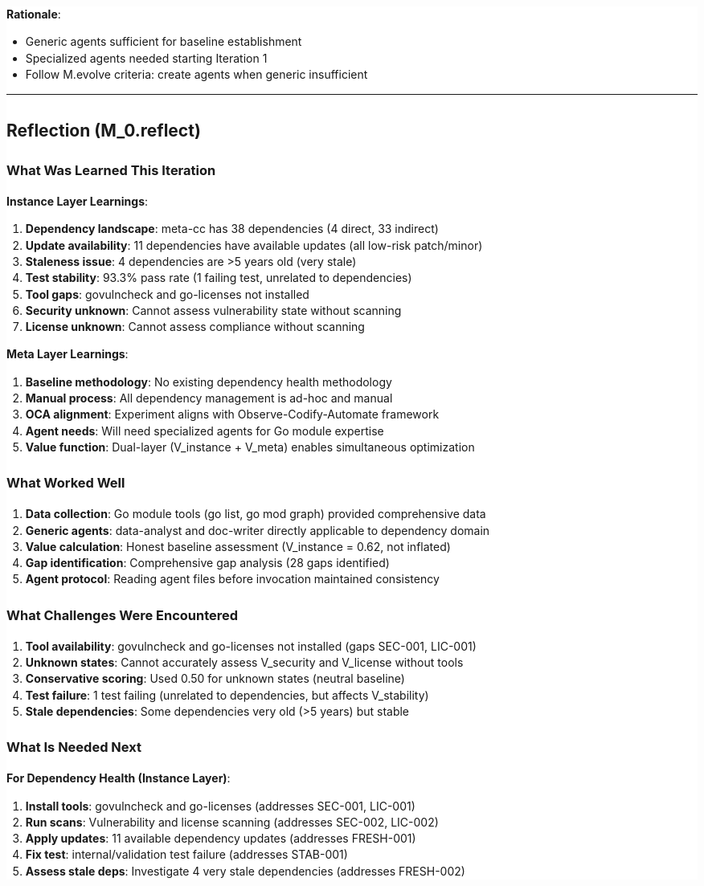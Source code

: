 **Rationale**:
- Generic agents sufficient for baseline establishment
- Specialized agents needed starting Iteration 1
- Follow M.evolve criteria: create agents when generic insufficient

---

## Reflection (M_0.reflect)

### What Was Learned This Iteration

**Instance Layer Learnings**:
1. **Dependency landscape**: meta-cc has 38 dependencies (4 direct, 33 indirect)
2. **Update availability**: 11 dependencies have available updates (all low-risk patch/minor)
3. **Staleness issue**: 4 dependencies are >5 years old (very stale)
4. **Test stability**: 93.3% pass rate (1 failing test, unrelated to dependencies)
5. **Tool gaps**: govulncheck and go-licenses not installed
6. **Security unknown**: Cannot assess vulnerability state without scanning
7. **License unknown**: Cannot assess compliance without scanning

**Meta Layer Learnings**:
1. **Baseline methodology**: No existing dependency health methodology
2. **Manual process**: All dependency management is ad-hoc and manual
3. **OCA alignment**: Experiment aligns with Observe-Codify-Automate framework
4. **Agent needs**: Will need specialized agents for Go module expertise
5. **Value function**: Dual-layer (V_instance + V_meta) enables simultaneous optimization

### What Worked Well

1. **Data collection**: Go module tools (go list, go mod graph) provided comprehensive data
2. **Generic agents**: data-analyst and doc-writer directly applicable to dependency domain
3. **Value calculation**: Honest baseline assessment (V_instance = 0.62, not inflated)
4. **Gap identification**: Comprehensive gap analysis (28 gaps identified)
5. **Agent protocol**: Reading agent files before invocation maintained consistency

### What Challenges Were Encountered

1. **Tool availability**: govulncheck and go-licenses not installed (gaps SEC-001, LIC-001)
2. **Unknown states**: Cannot accurately assess V_security and V_license without tools
3. **Conservative scoring**: Used 0.50 for unknown states (neutral baseline)
4. **Test failure**: 1 test failing (unrelated to dependencies, but affects V_stability)
5. **Stale dependencies**: Some dependencies very old (>5 years) but stable

### What Is Needed Next

**For Dependency Health (Instance Layer)**:
1. **Install tools**: govulncheck and go-licenses (addresses SEC-001, LIC-001)
2. **Run scans**: Vulnerability and license scanning (addresses SEC-002, LIC-002)
3. **Apply updates**: 11 available dependency updates (addresses FRESH-001)
4. **Fix test**: internal/validation test failure (addresses STAB-001)
5. **Assess stale deps**: Investigate 4 very stale dependencies (addresses FRESH-002)
